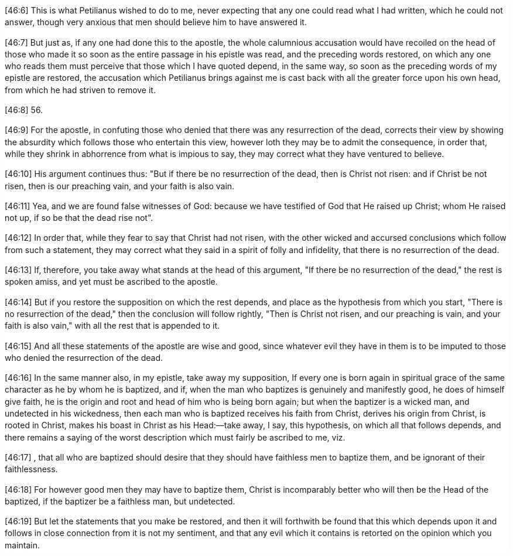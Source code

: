 [46:6] This is what Petilianus wished to do to me, never expecting that any one could read what I had written, which he could not answer, though very anxious that men should believe him to have answered it.

[46:7] But just as, if any one had done this to the apostle, the whole calumnious accusation would have recoiled on the head of those who made it so soon as the entire passage in his epistle was read, and the preceding words restored, on which any one who reads them must perceive that those which I have quoted depend, in the same way, so soon as the preceding words of my epistle are restored, the accusation which Petilianus brings against me is cast back with all the greater force upon his own head, from which he had striven to remove it.

[46:8] 56.

[46:9] For the apostle, in confuting those who denied that there was any resurrection of the dead, corrects their view by showing the absurdity which follows those who entertain this view, however loth they may be to admit the consequence, in order that, while they shrink in abhorrence from what is impious to say, they may correct what they have ventured to believe.

[46:10] His argument continues thus: "But if there be no resurrection of the dead, then is Christ not risen: and if Christ be not risen, then is our preaching vain, and your faith is also vain.

[46:11] Yea, and we are found false witnesses of God: because we have testified of God that He raised up Christ; whom He raised not up, if so be that the dead rise not".

[46:12] In order that, while they fear to say that Christ had not risen, with the other wicked and accursed conclusions which follow from such a statement, they may correct what they said in a spirit of folly and infidelity, that there is no resurrection of the dead.

[46:13] If, therefore, you take away what stands at the head of this argument, "If there be no resurrection of the dead," the rest is spoken amiss, and yet must be ascribed to the apostle.

[46:14] But if you restore the supposition on which the rest depends, and place as the hypothesis from which you start, "There is no resurrection of the dead," then the conclusion will follow rightly, "Then is Christ not risen, and our preaching is vain, and your faith is also vain," with all the rest that is appended to it.

[46:15] And all these statements of the apostle are wise and good, since whatever evil they have in them is to be imputed to those who denied the resurrection of the dead.

[46:16] In the same manner also, in my epistle, take away my supposition, If every one is born again in spiritual grace of the same character as he by whom he is baptized, and if, when the man who baptizes is genuinely and manifestly good, he does of himself give faith, he is the origin and root and head of him who is being born again; but when the baptizer is a wicked man, and undetected in his wickedness, then each man who is baptized receives his faith from Christ, derives his origin from Christ, is rooted in Christ, makes his boast in Christ as his Head:—take away, I say, this hypothesis, on which all that follows depends, and there remains a saying of the worst description which must fairly be ascribed to me, viz.

[46:17] , that all who are baptized should desire that they should have faithless men to baptize them, and be ignorant of their faithlessness.

[46:18] For however good men they may have to baptize them, Christ is incomparably better who will then be the Head of the baptized, if the baptizer be a faithless man, but undetected.

[46:19] But let the statements that you make be restored, and then it will forthwith be found that this which depends upon it and follows in close connection from it is not my sentiment, and that any evil which it contains is retorted on the opinion which you maintain.
